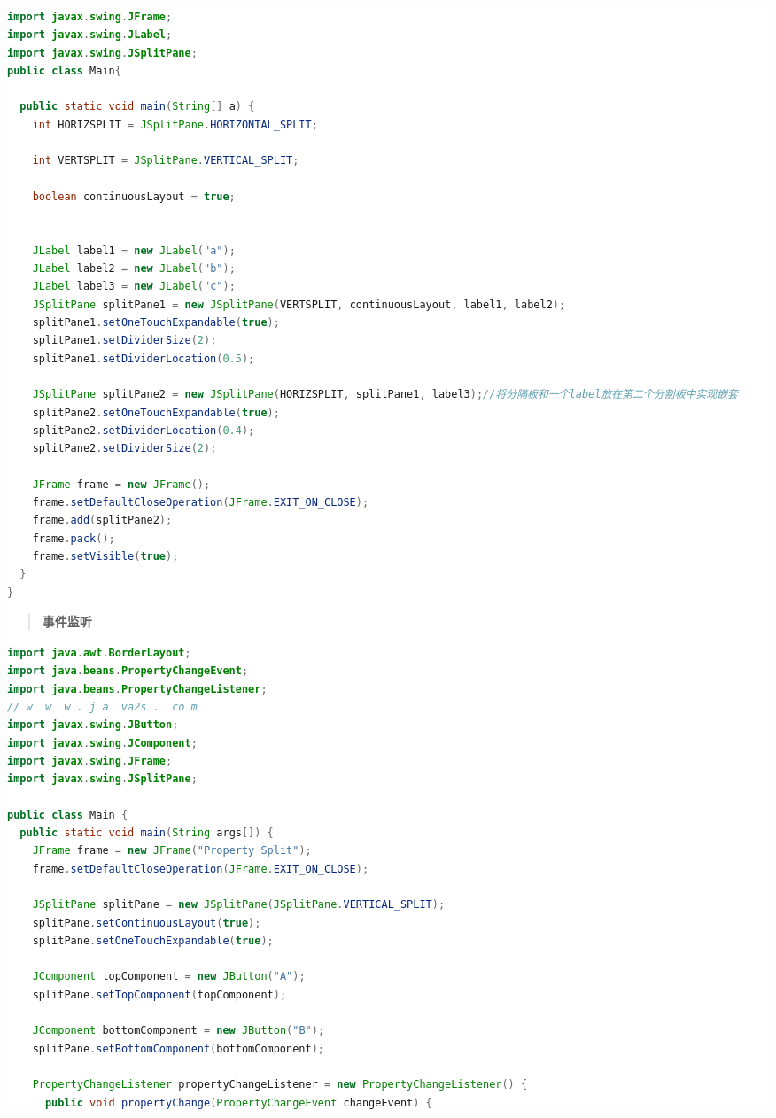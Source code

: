 ```java
import javax.swing.JFrame;
import javax.swing.JLabel;
import javax.swing.JSplitPane;
public class Main{
  
  public static void main(String[] a) {
    int HORIZSPLIT = JSplitPane.HORIZONTAL_SPLIT;

    int VERTSPLIT = JSplitPane.VERTICAL_SPLIT;

    boolean continuousLayout = true;


    JLabel label1 = new JLabel("a");
    JLabel label2 = new JLabel("b");
    JLabel label3 = new JLabel("c");
    JSplitPane splitPane1 = new JSplitPane(VERTSPLIT, continuousLayout, label1, label2);
    splitPane1.setOneTouchExpandable(true);
    splitPane1.setDividerSize(2);
    splitPane1.setDividerLocation(0.5);

    JSplitPane splitPane2 = new JSplitPane(HORIZSPLIT, splitPane1, label3);//将分隔板和一个label放在第二个分割板中实现嵌套
    splitPane2.setOneTouchExpandable(true);
    splitPane2.setDividerLocation(0.4);
    splitPane2.setDividerSize(2);

    JFrame frame = new JFrame();
    frame.setDefaultCloseOperation(JFrame.EXIT_ON_CLOSE);
    frame.add(splitPane2);
    frame.pack();
    frame.setVisible(true);
  }
}
```
>**事件监听**
```java
import java.awt.BorderLayout;
import java.beans.PropertyChangeEvent;
import java.beans.PropertyChangeListener;
// w  w  w . j a  va2s .  co m
import javax.swing.JButton;
import javax.swing.JComponent;
import javax.swing.JFrame;
import javax.swing.JSplitPane;

public class Main {
  public static void main(String args[]) {
    JFrame frame = new JFrame("Property Split");
    frame.setDefaultCloseOperation(JFrame.EXIT_ON_CLOSE);

    JSplitPane splitPane = new JSplitPane(JSplitPane.VERTICAL_SPLIT);
    splitPane.setContinuousLayout(true);
    splitPane.setOneTouchExpandable(true);

    JComponent topComponent = new JButton("A");
    splitPane.setTopComponent(topComponent);

    JComponent bottomComponent = new JButton("B");
    splitPane.setBottomComponent(bottomComponent);

    PropertyChangeListener propertyChangeListener = new PropertyChangeListener() {
      public void propertyChange(PropertyChangeEvent changeEvent) {
```